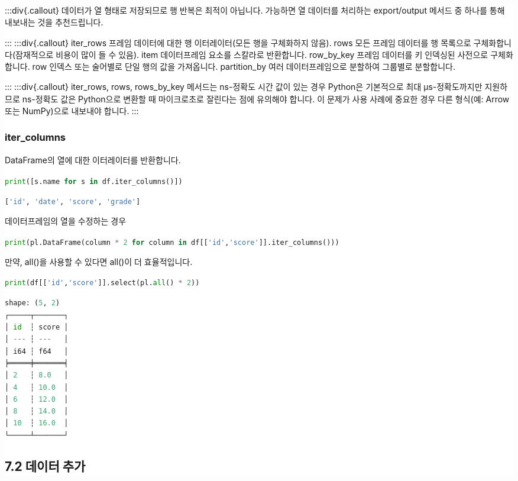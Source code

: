 :::div{.callout}
데이터가 열 형태로 저장되므로 행 반복은 최적이 아닙니다. 가능하면 열 데이터를 처리하는 export/output 메서드 중 하나를 통해 내보내는 것을 추천드립니다.

:::
:::div{.callout}
iter_rows 프레임 데이터에 대한 행 이터레이터(모든 행을 구체화하지 않음).
rows 모든 프레임 데이터를 행 목록으로 구체화합니다(잠재적으로 비용이 많이 들 수 있음).
item 데이터프레임 요소를 스칼라로 반환합니다.
row_by_key 프레임 데이터를 키 인덱싱된 사전으로 구체화합니다.
row 인덱스 또는 술어별로 단일 행의 값을 가져옵니다.
partition_by 여러 데이터프레임으로 분할하여 그룹별로 분할합니다.

:::
:::div{.callout}
iter_rows, rows, rows_by_key 메서드는 ns-정확도 시간 값이 있는 경우 Python은 기본적으로 최대 μs-정확도까지만 지원하므로 ns-정확도 값은 Python으로 변환할 때 마이크로초로 잘린다는 점에 유의해야 합니다. 이 문제가 사용 사례에 중요한 경우 다른 형식(예: Arrow 또는 NumPy)으로 내보내야 합니다.
:::

### iter_columns

DataFrame의 열에 대한 이터레이터를 반환합니다.

```python
print([s.name for s in df.iter_columns()])
```

```python
['id', 'date', 'score', 'grade']
```

데이터프레임의 열을 수정하는 경우

```python
print(pl.DataFrame(column * 2 for column in df[['id','score']].iter_columns()))
```

만약, all()을 사용할 수 있다면 all()이 더 효율적입니다.

```python
print(df[['id','score']].select(pl.all() * 2))
```

```python
shape: (5, 2)
┌─────┬───────┐
│ id  ┆ score │
│ --- ┆ ---   │
│ i64 ┆ f64   │
╞═════╪═══════╡
│ 2   ┆ 8.0   │
│ 4   ┆ 10.0  │
│ 6   ┆ 12.0  │
│ 8   ┆ 14.0  │
│ 10  ┆ 16.0  │
└─────┴───────┘
```

## 7.2 데이터 추가
